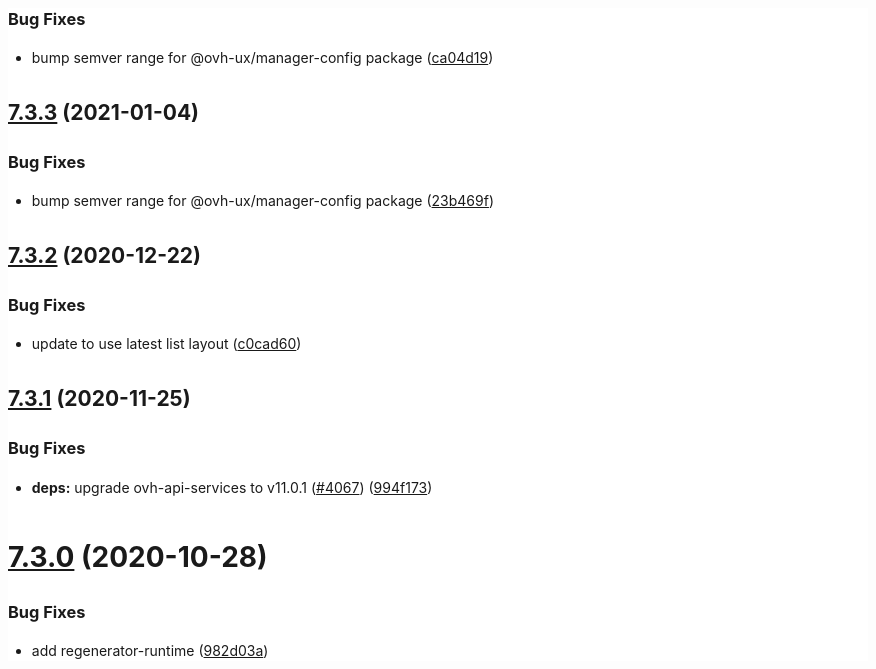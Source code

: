 
### Bug Fixes

* bump semver range for @ovh-ux/manager-config package ([ca04d19](https://github.com/ovh/manager/commit/ca04d19b7a038544f1b5e3b211d0a1c3b70a0d5b))



## [7.3.3](https://github.com/ovh/manager/compare/@ovh-ux/manager-sms-app@7.3.2...@ovh-ux/manager-sms-app@7.3.3) (2021-01-04)


### Bug Fixes

* bump semver range for @ovh-ux/manager-config package ([23b469f](https://github.com/ovh/manager/commit/23b469f6264610c47076da908f688e8069f19c76))



## [7.3.2](https://github.com/ovh/manager/compare/@ovh-ux/manager-sms-app@7.3.1...@ovh-ux/manager-sms-app@7.3.2) (2020-12-22)


### Bug Fixes

* update to use latest list layout ([c0cad60](https://github.com/ovh/manager/commit/c0cad603c8cce8ca8833c58c95d444aebfff7622))



## [7.3.1](https://github.com/ovh/manager/compare/@ovh-ux/manager-sms-app@7.3.0...@ovh-ux/manager-sms-app@7.3.1) (2020-11-25)


### Bug Fixes

* **deps:** upgrade ovh-api-services to v11.0.1 ([#4067](https://github.com/ovh/manager/issues/4067)) ([994f173](https://github.com/ovh/manager/commit/994f173072ab2e6920fa48049d477579f7364657))



# [7.3.0](https://github.com/ovh/manager/compare/@ovh-ux/manager-sms-app@7.2.9...@ovh-ux/manager-sms-app@7.3.0) (2020-10-28)


### Bug Fixes

* add regenerator-runtime ([982d03a](https://github.com/ovh/manager/commit/982d03a1054ecc3c6fb886f57c8b8f9afe0e7001))

